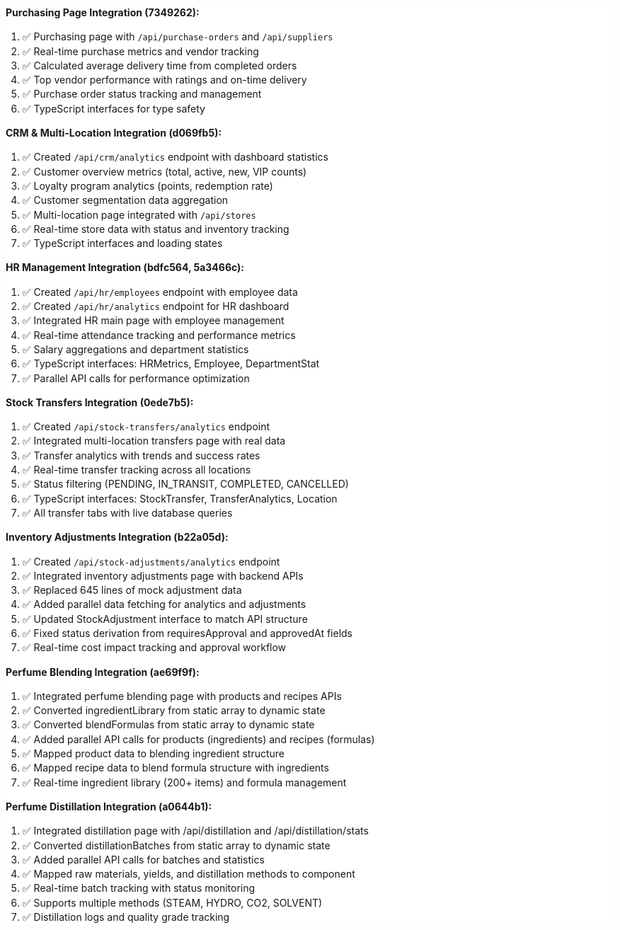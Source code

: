 **Purchasing Page Integration (7349262):**
1. ✅ Purchasing page with `/api/purchase-orders` and `/api/suppliers`
2. ✅ Real-time purchase metrics and vendor tracking
3. ✅ Calculated average delivery time from completed orders
4. ✅ Top vendor performance with ratings and on-time delivery
5. ✅ Purchase order status tracking and management
6. ✅ TypeScript interfaces for type safety

**CRM & Multi-Location Integration (d069fb5):**
1. ✅ Created `/api/crm/analytics` endpoint with dashboard statistics
2. ✅ Customer overview metrics (total, active, new, VIP counts)
3. ✅ Loyalty program analytics (points, redemption rate)
4. ✅ Customer segmentation data aggregation
5. ✅ Multi-location page integrated with `/api/stores`
6. ✅ Real-time store data with status and inventory tracking
7. ✅ TypeScript interfaces and loading states

**HR Management Integration (bdfc564, 5a3466c):**
1. ✅ Created `/api/hr/employees` endpoint with employee data
2. ✅ Created `/api/hr/analytics` endpoint for HR dashboard
3. ✅ Integrated HR main page with employee management
4. ✅ Real-time attendance tracking and performance metrics
5. ✅ Salary aggregations and department statistics
6. ✅ TypeScript interfaces: HRMetrics, Employee, DepartmentStat
7. ✅ Parallel API calls for performance optimization

**Stock Transfers Integration (0ede7b5):**
1. ✅ Created `/api/stock-transfers/analytics` endpoint
2. ✅ Integrated multi-location transfers page with real data
3. ✅ Transfer analytics with trends and success rates
4. ✅ Real-time transfer tracking across all locations
5. ✅ Status filtering (PENDING, IN_TRANSIT, COMPLETED, CANCELLED)
6. ✅ TypeScript interfaces: StockTransfer, TransferAnalytics, Location
7. ✅ All transfer tabs with live database queries

**Inventory Adjustments Integration (b22a05d):**
1. ✅ Created `/api/stock-adjustments/analytics` endpoint
2. ✅ Integrated inventory adjustments page with backend APIs
3. ✅ Replaced 645 lines of mock adjustment data
4. ✅ Added parallel data fetching for analytics and adjustments
5. ✅ Updated StockAdjustment interface to match API structure
6. ✅ Fixed status derivation from requiresApproval and approvedAt fields
7. ✅ Real-time cost impact tracking and approval workflow

**Perfume Blending Integration (ae69f9f):**
1. ✅ Integrated perfume blending page with products and recipes APIs
2. ✅ Converted ingredientLibrary from static array to dynamic state
3. ✅ Converted blendFormulas from static array to dynamic state
4. ✅ Added parallel API calls for products (ingredients) and recipes (formulas)
5. ✅ Mapped product data to blending ingredient structure
6. ✅ Mapped recipe data to blend formula structure with ingredients
7. ✅ Real-time ingredient library (200+ items) and formula management

**Perfume Distillation Integration (a0644b1):**
1. ✅ Integrated distillation page with /api/distillation and /api/distillation/stats
2. ✅ Converted distillationBatches from static array to dynamic state
3. ✅ Added parallel API calls for batches and statistics
4. ✅ Mapped raw materials, yields, and distillation methods to component
5. ✅ Real-time batch tracking with status monitoring
6. ✅ Supports multiple methods (STEAM, HYDRO, CO2, SOLVENT)
7. ✅ Distillation logs and quality grade tracking
